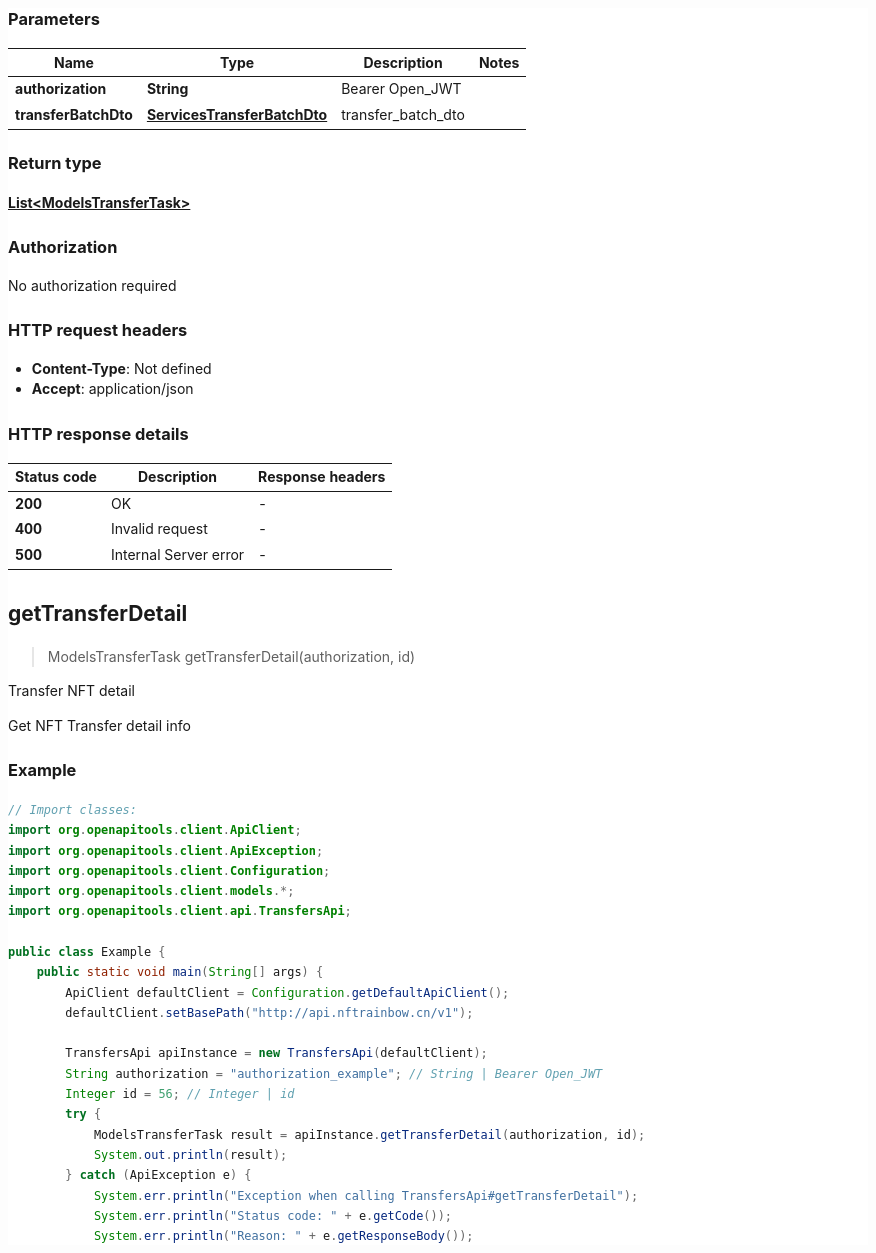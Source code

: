 ### Parameters


| Name | Type | Description  | Notes |
|------------- | ------------- | ------------- | -------------|
| **authorization** | **String**| Bearer Open_JWT | |
| **transferBatchDto** | [**ServicesTransferBatchDto**](ServicesTransferBatchDto.md)| transfer_batch_dto | |

### Return type

[**List&lt;ModelsTransferTask&gt;**](ModelsTransferTask.md)

### Authorization

No authorization required

### HTTP request headers

- **Content-Type**: Not defined
- **Accept**: application/json


### HTTP response details
| Status code | Description | Response headers |
|-------------|-------------|------------------|
| **200** | OK |  -  |
| **400** | Invalid request |  -  |
| **500** | Internal Server error |  -  |


## getTransferDetail

> ModelsTransferTask getTransferDetail(authorization, id)

Transfer NFT detail

Get NFT Transfer detail info

### Example

```java
// Import classes:
import org.openapitools.client.ApiClient;
import org.openapitools.client.ApiException;
import org.openapitools.client.Configuration;
import org.openapitools.client.models.*;
import org.openapitools.client.api.TransfersApi;

public class Example {
    public static void main(String[] args) {
        ApiClient defaultClient = Configuration.getDefaultApiClient();
        defaultClient.setBasePath("http://api.nftrainbow.cn/v1");

        TransfersApi apiInstance = new TransfersApi(defaultClient);
        String authorization = "authorization_example"; // String | Bearer Open_JWT
        Integer id = 56; // Integer | id
        try {
            ModelsTransferTask result = apiInstance.getTransferDetail(authorization, id);
            System.out.println(result);
        } catch (ApiException e) {
            System.err.println("Exception when calling TransfersApi#getTransferDetail");
            System.err.println("Status code: " + e.getCode());
            System.err.println("Reason: " + e.getResponseBody());
```
